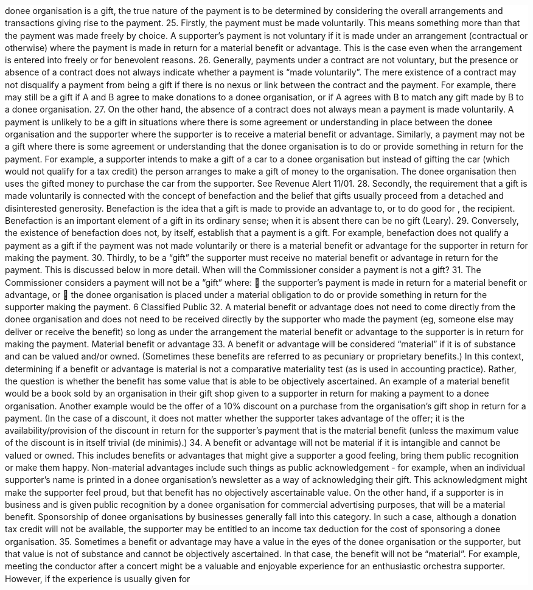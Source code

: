 donee organisation is a gift, the true nature of the payment is to be determined by considering the overall arrangements and transactions giving rise to the payment. 25. Firstly, the payment must be made voluntarily. This means something more than that the payment was made freely by choice. A supporter’s payment is not voluntary if it is made under an arrangement (contractual or otherwise) where the payment is made in return for a material benefit or advantage. This is the case even when the arrangement is entered into freely or for benevolent reasons. 26. Generally, payments under a contract are not voluntary, but the presence or absence of a contract does not always indicate whether a payment is “made voluntarily”. The mere existence of a contract may not disqualify a payment from being a gift if there is no nexus or link between the contract and the payment. For example, there may still be a gift if A and B agree to make donations to a donee organisation, or if A agrees with B to match any gift made by B to a donee organisation. 27. On the other hand, the absence of a contract does not always mean a payment is made voluntarily. A payment is unlikely to be a gift in situations where there is some agreement or understanding in place between the donee organisation and the supporter where the supporter is to receive a material benefit or advantage. Similarly, a payment may not be a gift where there is some agreement or understanding that the donee organisation is to do or provide something in return for the payment. For example, a supporter intends to make a gift of a car to a donee organisation but instead of gifting the car (which would not qualify for a tax credit) the person arranges to make a gift of money to the organisation. The donee organisation then uses the gifted money to purchase the car from the supporter. See Revenue Alert 11/01. 28. Secondly, the requirement that a gift is made voluntarily is connected with the concept of benefaction and the belief that gifts usually proceed from a detached and disinterested generosity. Benefaction is the idea that a gift is made to provide an advantage to, or to do good for , the recipient. Benefaction is an important element of a gift in its ordinary sense; when it is absent there can be no gift (Leary). 29. Conversely, the existence of benefaction does not, by itself, establish that a payment is a gift. For example, benefaction does not qualify a payment as a gift if the payment was not made voluntarily or there is a material benefit or advantage for the supporter in return for making the payment. 30. Thirdly, to be a “gift” the supporter must receive no material benefit or advantage in return for the payment. This is discussed below in more detail. When will the Commissioner consider a payment is not a gift? 31. The Commissioner considers a payment will not be a “gift” where:  the supporter’s payment is made in return for a material benefit or advantage, or  the donee organisation is placed under a material obligation to do or provide something in return for the supporter making the payment. 6 Classified Public 32. A material benefit or advantage does not need to come directly from the donee organisation and does not need to be received directly by the supporter who made the payment (eg, someone else may deliver or receive the benefit) so long as under the arrangement the material benefit or advantage to the supporter is in return for making the payment. Material benefit or advantage 33. A benefit or advantage will be considered “material” if it is of substance and can be valued and/or owned. (Sometimes these benefits are referred to as pecuniary or proprietary benefits.) In this context, determining if a benefit or advantage is material is not a comparative materiality test (as is used in accounting practice). Rather, the question is whether the benefit has some value that is able to be objectively ascertained. An example of a material benefit would be a book sold by an organisation in their gift shop given to a supporter in return for making a payment to a donee organisation. Another example would be the offer of a 10% discount on a purchase from the organisation’s gift shop in return for a payment. (In the case of a discount, it does not matter whether the supporter takes advantage of the offer; it is the availability/provision of the discount in return for the supporter’s payment that is the material benefit (unless the maximum value of the discount is in itself trivial (de minimis).) 34. A benefit or advantage will not be material if it is intangible and cannot be valued or owned. This includes benefits or advantages that might give a supporter a good feeling, bring them public recognition or make them happy. Non-material advantages include such things as public acknowledgement - for example, when an individual supporter’s name is printed in a donee organisation’s newsletter as a way of acknowledging their gift. This acknowledgment might make the supporter feel proud, but that benefit has no objectively ascertainable value. On the other hand, if a supporter is in business and is given public recognition by a donee organisation for commercial advertising purposes, that will be a material benefit. Sponsorship of donee organisations by businesses generally fall into this category. In such a case, although a donation tax credit will not be available, the supporter may be entitled to an income tax deduction for the cost of sponsoring a donee organisation. 35. Sometimes a benefit or advantage may have a value in the eyes of the donee organisation or the supporter, but that value is not of substance and cannot be objectively ascertained. In that case, the benefit will not be “material”. For example, meeting the conductor after a concert might be a valuable and enjoyable experience for an enthusiastic orchestra supporter. However, if the experience is usually given for